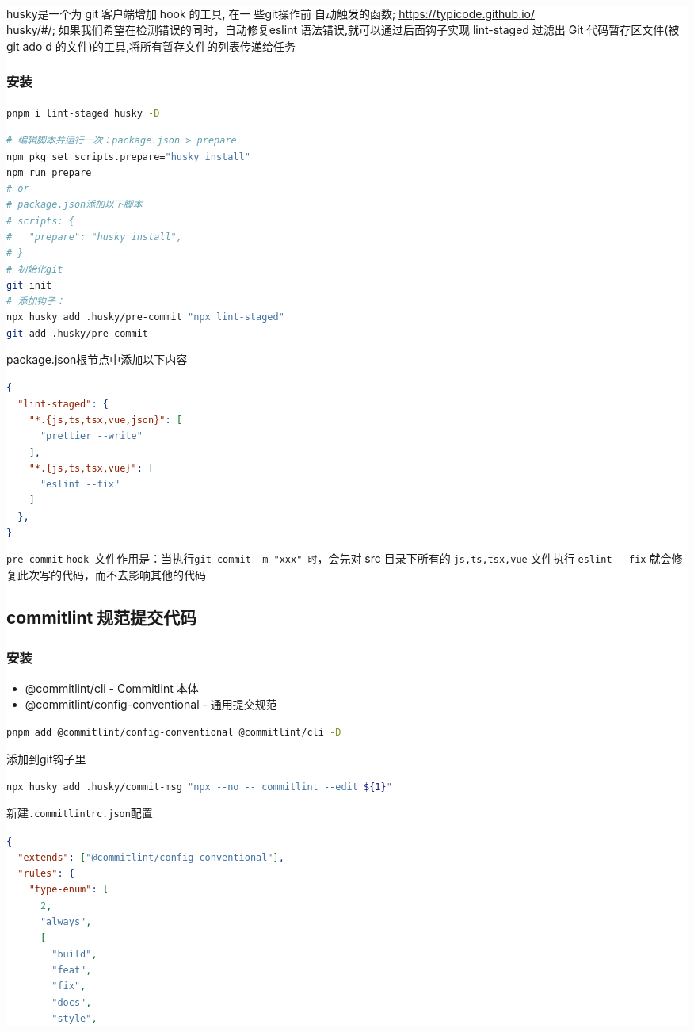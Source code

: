 husky是一个为 git 客户端增加 hook 的工具, 在一	些git操作前 自动触发的函数; https://typicode.github.io/	
husky/#/; 如果我们希望在检测错误的同时，自动修复eslint 语法错误,就可以通过后面钩子实现
lint-staged 过滤出 Git 代码暂存区文件(被 git ado d 的文件)的工具,将所有暂存文件的列表传递给任务

### 安装
```sh
pnpm i lint-staged husky -D
```
```sh
# 编辑脚本并运行一次：package.json > prepare
npm pkg set scripts.prepare="husky install"
npm run prepare
# or
# package.json添加以下脚本
# scripts: {
# 	"prepare": "husky install",
# }
# 初始化git
git init
# 添加钩子：
npx husky add .husky/pre-commit "npx lint-staged"
git add .husky/pre-commit
```
package.json根节点中添加以下内容
```json
{
  "lint-staged": {
    "*.{js,ts,tsx,vue,json}": [
      "prettier --write"
    ],
    "*.{js,ts,tsx,vue}": [
      "eslint --fix"
    ]
  },
}
```

`pre-commit` `hook `文件作用是：当执行`git commit -m "xxx" 时`，会先对 src 目录下所有的 `js,ts,tsx,vue` 文件执行 `eslint --fix` 就会修复此次写的代码，而不去影响其他的代码
## commitlint 规范提交代码
### 安装
- @commitlint/cli - Commitlint 本体
- @commitlint/config-conventional - 通用提交规范
```sh
pnpm add @commitlint/config-conventional @commitlint/cli -D
```
添加到git钩子里	
```sh
npx husky add .husky/commit-msg "npx --no -- commitlint --edit ${1}"
```
新建`.commitlintrc.json`配置
```json
{
  "extends": ["@commitlint/config-conventional"],
  "rules": {
    "type-enum": [
      2,
      "always",
      [
        "build",
        "feat",
        "fix",
        "docs",
        "style",
```